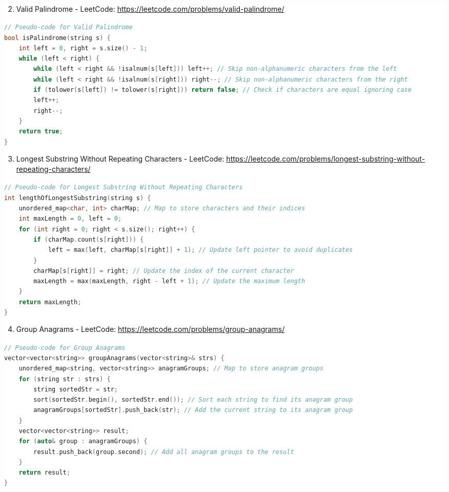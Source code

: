 2. Valid Palindrome - LeetCode: https://leetcode.com/problems/valid-palindrome/
```cpp
// Pseudo-code for Valid Palindrome
bool isPalindrome(string s) {
    int left = 0, right = s.size() - 1;
    while (left < right) {
        while (left < right && !isalnum(s[left])) left++; // Skip non-alphanumeric characters from the left
        while (left < right && !isalnum(s[right])) right--; // Skip non-alphanumeric characters from the right
        if (tolower(s[left]) != tolower(s[right])) return false; // Check if characters are equal ignoring case
        left++;
        right--;
    }
    return true;
}
```

3. Longest Substring Without Repeating Characters - LeetCode: https://leetcode.com/problems/longest-substring-without-repeating-characters/
```cpp
// Pseudo-code for Longest Substring Without Repeating Characters
int lengthOfLongestSubstring(string s) {
    unordered_map<char, int> charMap; // Map to store characters and their indices
    int maxLength = 0, left = 0;
    for (int right = 0; right < s.size(); right++) {
        if (charMap.count(s[right])) {
            left = max(left, charMap[s[right]] + 1); // Update left pointer to avoid duplicates
        }
        charMap[s[right]] = right; // Update the index of the current character
        maxLength = max(maxLength, right - left + 1); // Update the maximum length
    }
    return maxLength;
}
```

4. Group Anagrams - LeetCode: https://leetcode.com/problems/group-anagrams/
```cpp
// Pseudo-code for Group Anagrams
vector<vector<string>> groupAnagrams(vector<string>& strs) {
    unordered_map<string, vector<string>> anagramGroups; // Map to store anagram groups
    for (string str : strs) {
        string sortedStr = str;
        sort(sortedStr.begin(), sortedStr.end()); // Sort each string to find its anagram group
        anagramGroups[sortedStr].push_back(str); // Add the current string to its anagram group
    }
    vector<vector<string>> result;
    for (auto& group : anagramGroups) {
        result.push_back(group.second); // Add all anagram groups to the result
    }
    return result;
}
```
